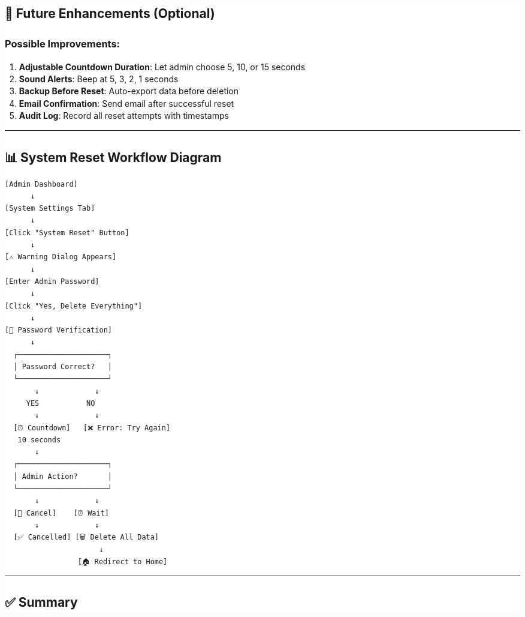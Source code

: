 ## 🔄 Future Enhancements (Optional)

### Possible Improvements:
1. **Adjustable Countdown Duration**: Let admin choose 5, 10, or 15 seconds
2. **Sound Alerts**: Beep at 5, 3, 2, 1 seconds
3. **Backup Before Reset**: Auto-export data before deletion
4. **Email Confirmation**: Send email after successful reset
5. **Audit Log**: Record all reset attempts with timestamps

---

## 📊 System Reset Workflow Diagram

```
[Admin Dashboard]
      ↓
[System Settings Tab]
      ↓
[Click "System Reset" Button]
      ↓
[⚠️ Warning Dialog Appears]
      ↓
[Enter Admin Password]
      ↓
[Click "Yes, Delete Everything"]
      ↓
[🔐 Password Verification]
      ↓
  ┌─────────────────────┐
  │ Password Correct?   │
  └─────────────────────┘
       ↓             ↓
     YES           NO
       ↓             ↓
  [⏰ Countdown]   [❌ Error: Try Again]
   10 seconds
       ↓
  ┌─────────────────────┐
  │ Admin Action?       │
  └─────────────────────┘
       ↓             ↓
  [💚 Cancel]    [⏰ Wait]
       ↓             ↓
  [✅ Cancelled] [🗑️ Delete All Data]
                      ↓
                 [🏠 Redirect to Home]
```

---

## ✅ Summary
